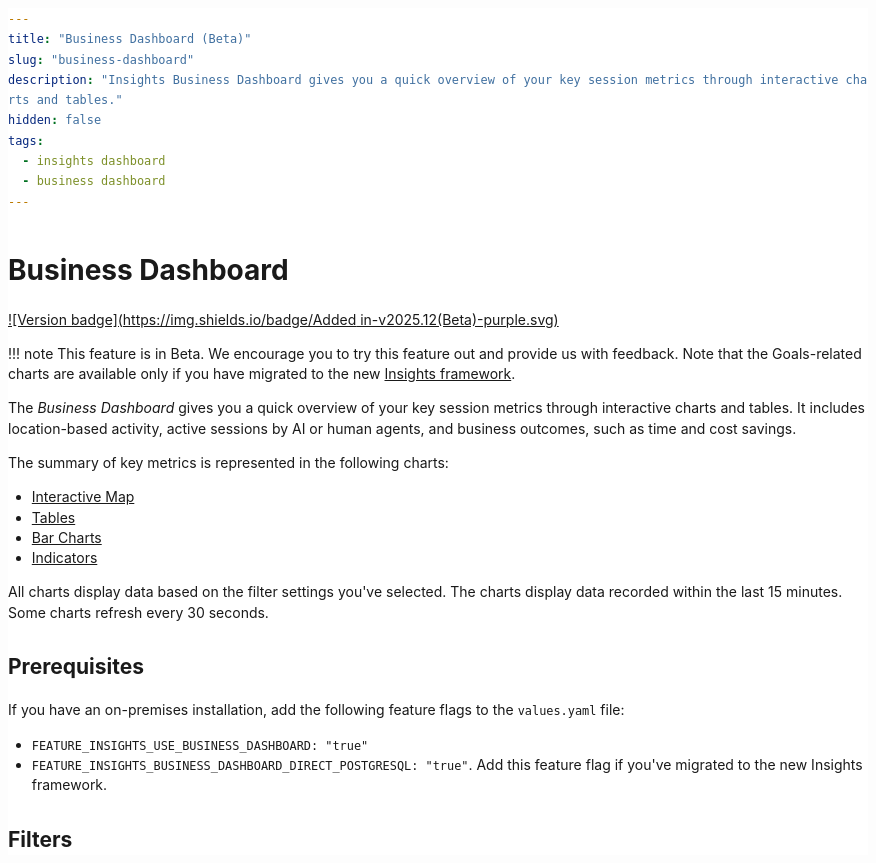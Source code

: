 ```yaml
---
title: "Business Dashboard (Beta)"
slug: "business-dashboard"
description: "Insights Business Dashboard gives you a quick overview of your key session metrics through interactive charts and tables."
hidden: false
tags:
  - insights dashboard
  - business dashboard
---
```


# Business Dashboard

[![Version badge](https://img.shields.io/badge/Added in-v2025.12(Beta)-purple.svg)](../../release-notes/2025.12.md)

!!! note
    This feature is in Beta. We encourage you to try this feature out and provide us with feedback.
    Note that the Goals-related charts are available only if you have migrated to the new [Insights framework](../data-management/pre-aggregation.md).

The _Business Dashboard_ gives you a quick overview of your key session metrics through interactive charts and tables.
It includes location-based activity, active sessions by AI or human agents, and business outcomes, such as time and cost savings.

The summary of key metrics is represented in the following charts:

- [Interactive Map](#interactive-map)
- [Tables](#tables)
- [Bar Charts](#bar-charts)
- [Indicators](#indicators)

All charts display data based on the filter settings you've selected. The charts display data recorded within the last 15 minutes. Some charts refresh every 30 seconds.

<div style="text-align:center">
   <video width="650" height="400" controls="" alt="type:video" style="border: 1px solid #ccc; border-radius: 12px;" autoplay>
      <source src="https://docscognigyassets.blob.core.windows.net/assets/business-dashboard.mov">
   </video>
</div>

## Prerequisites

If you have an on-premises installation, add the following feature flags to the `values.yaml` file:

- `FEATURE_INSIGHTS_USE_BUSINESS_DASHBOARD: "true"`
- `FEATURE_INSIGHTS_BUSINESS_DASHBOARD_DIRECT_POSTGRESQL: "true"`. Add this feature flag if you've migrated to the new Insights framework.

## Filters

